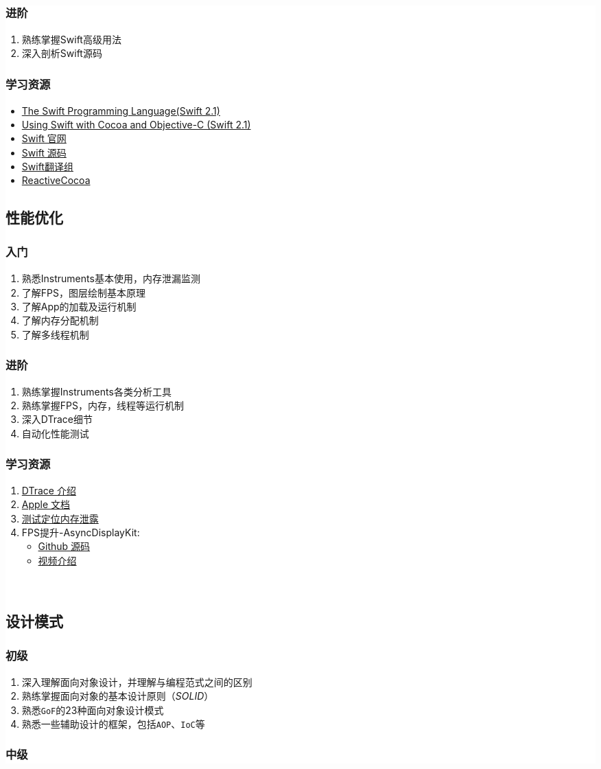 ### 进阶
1. 熟练掌握Swift高级用法
2. 深入剖析Swift源码

### 学习资源
* [The Swift Programming Language(Swift 2.1)](https://developer.apple.com/library/mac/documentation/Swift/Conceptual/Swift_Programming_Language/)
* [Using Swift with Cocoa and Objective-C (Swift 2.1)](https://developer.apple.com/library/mac/documentation/Swift/Conceptual/BuildingCocoaApps/)
* [Swift 官网](https://swift.org/)
* [Swift 源码](https://github.com/apple/swift)
* [Swift翻译组](http://swift.gg/)
* [ReactiveCocoa](https://github.com/ReactiveCocoa/ReactiveCocoa)

## 性能优化

### 入门
1. 熟悉Instruments基本使用，内存泄漏监测
2. 了解FPS，图层绘制基本原理
3. 了解App的加载及运行机制
4. 了解内存分配机制
5. 了解多线程机制

### 进阶
1. 熟练掌握Instruments各类分析工具
2. 熟练掌握FPS，内存，线程等运行机制
3. 深入DTrace细节
4. 自动化性能测试

### 学习资源
1. [DTrace 介绍](http://www.solarisinternals.com/wiki/index.php/DTrace_Topics_Intro)
2. [Apple 文档](https://developer.apple.com/library/prerelease/watchos/documentation/DeveloperTools/Conceptual/InstrumentsUserGuide/)
3. [测试定位内存泄露](https://github.com/tapwork/HeapInspector-for-iOS)
4. FPS提升-AsyncDisplayKit: 
   * [Github 源码](https://github.com/facebook/AsyncDisplayKit)
   * [视频介绍](http://www.raywenderlich.com/86365/asyncdisplaykit-tutorial-achieving-60-fps-scrolling)

​	
## 设计模式

### 初级

1. 深入理解面向对象设计，并理解与编程范式之间的区别
2. 熟练掌握面向对象的基本设计原则（_SOLID_）
3. 熟悉`GoF`的23种面向对象设计模式
4. 熟悉一些辅助设计的框架，包括`AOP`、`IoC`等

### 中级

